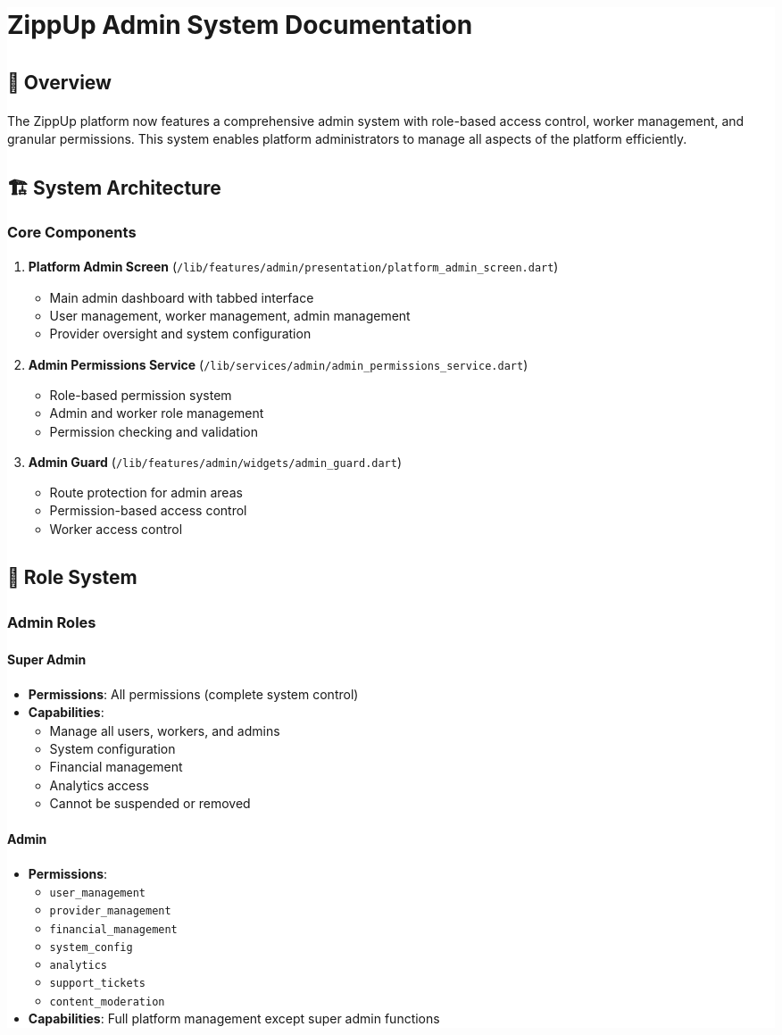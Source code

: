 # ZippUp Admin System Documentation

## 🎯 Overview

The ZippUp platform now features a comprehensive admin system with role-based access control, worker management, and granular permissions. This system enables platform administrators to manage all aspects of the platform efficiently.

## 🏗️ System Architecture

### Core Components

1. **Platform Admin Screen** (`/lib/features/admin/presentation/platform_admin_screen.dart`)
   - Main admin dashboard with tabbed interface
   - User management, worker management, admin management
   - Provider oversight and system configuration

2. **Admin Permissions Service** (`/lib/services/admin/admin_permissions_service.dart`)
   - Role-based permission system
   - Admin and worker role management
   - Permission checking and validation

3. **Admin Guard** (`/lib/features/admin/widgets/admin_guard.dart`)
   - Route protection for admin areas
   - Permission-based access control
   - Worker access control

## 👥 Role System

### Admin Roles

#### Super Admin
- **Permissions**: All permissions (complete system control)
- **Capabilities**: 
  - Manage all users, workers, and admins
  - System configuration
  - Financial management
  - Analytics access
  - Cannot be suspended or removed

#### Admin
- **Permissions**: 
  - `user_management`
  - `provider_management`
  - `financial_management`
  - `system_config`
  - `analytics`
  - `support_tickets`
  - `content_moderation`
- **Capabilities**: Full platform management except super admin functions
